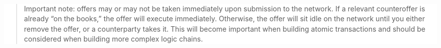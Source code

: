 

> Important note: offers may or may not be taken immediately upon submission to the network. If a relevant counteroffer is already “on the books,” the offer will execute immediately. Otherwise, the offer will sit idle on the network until you either remove the offer, or a counterparty takes it. This will become important when building atomic transactions and should be considered when building more complex logic chains.
